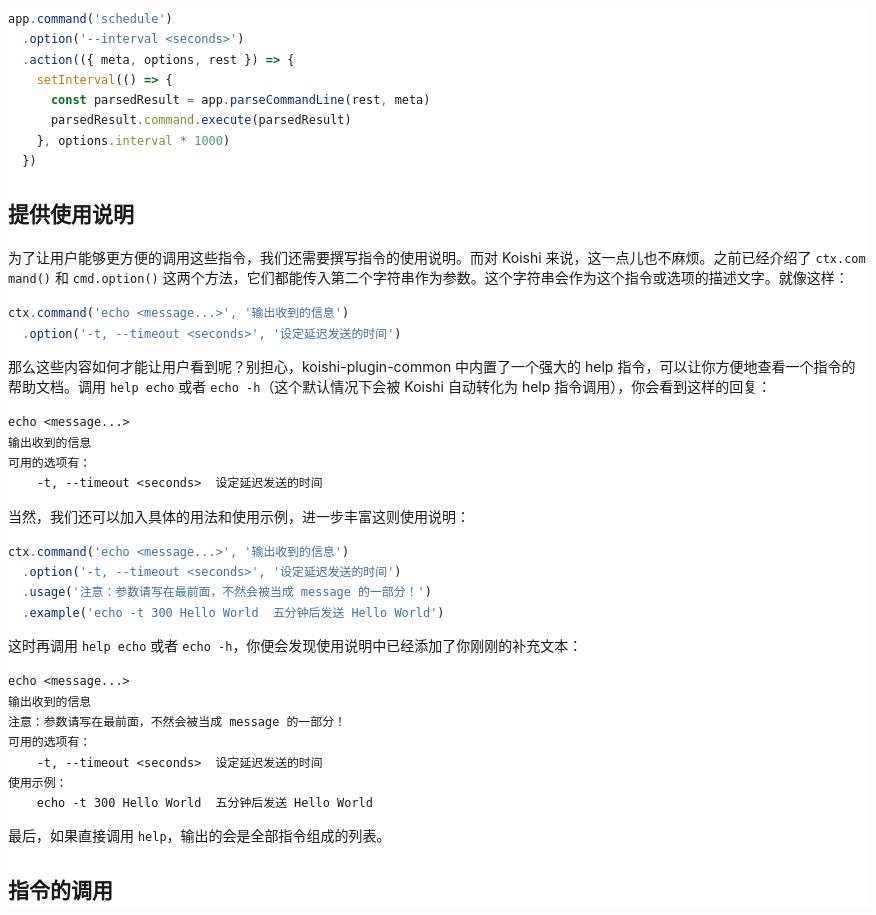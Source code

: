 ```js
app.command('schedule')
  .option('--interval <seconds>')
  .action(({ meta, options, rest }) => {
    setInterval(() => {
      const parsedResult = app.parseCommandLine(rest, meta)
      parsedResult.command.execute(parsedResult)
    }, options.interval * 1000)
  })
```

## 提供使用说明

为了让用户能够更方便的调用这些指令，我们还需要撰写指令的使用说明。而对 Koishi 来说，这一点儿也不麻烦。之前已经介绍了 `ctx.command()` 和 `cmd.option()` 这两个方法，它们都能传入第二个字符串作为参数。这个字符串会作为这个指令或选项的描述文字。就像这样：

```js
ctx.command('echo <message...>', '输出收到的信息')
  .option('-t, --timeout <seconds>', '设定延迟发送的时间')
```

那么这些内容如何才能让用户看到呢？别担心，koishi-plugin-common 中内置了一个强大的 help 指令，可以让你方便地查看一个指令的帮助文档。调用 `help echo` 或者 `echo -h`（这个默认情况下会被 Koishi 自动转化为 help 指令调用），你会看到这样的回复：

```
echo <message...>
输出收到的信息
可用的选项有：
    -t, --timeout <seconds>  设定延迟发送的时间
```

当然，我们还可以加入具体的用法和使用示例，进一步丰富这则使用说明：

```js
ctx.command('echo <message...>', '输出收到的信息')
  .option('-t, --timeout <seconds>', '设定延迟发送的时间')
  .usage('注意：参数请写在最前面，不然会被当成 message 的一部分！')
  .example('echo -t 300 Hello World  五分钟后发送 Hello World')
```

这时再调用 `help echo` 或者 `echo -h`，你便会发现使用说明中已经添加了你刚刚的补充文本：

```
echo <message...>
输出收到的信息
注意：参数请写在最前面，不然会被当成 message 的一部分！
可用的选项有：
    -t, --timeout <seconds>  设定延迟发送的时间
使用示例：
    echo -t 300 Hello World  五分钟后发送 Hello World
```

最后，如果直接调用 `help`，输出的会是全部指令组成的列表。

## 指令的调用
